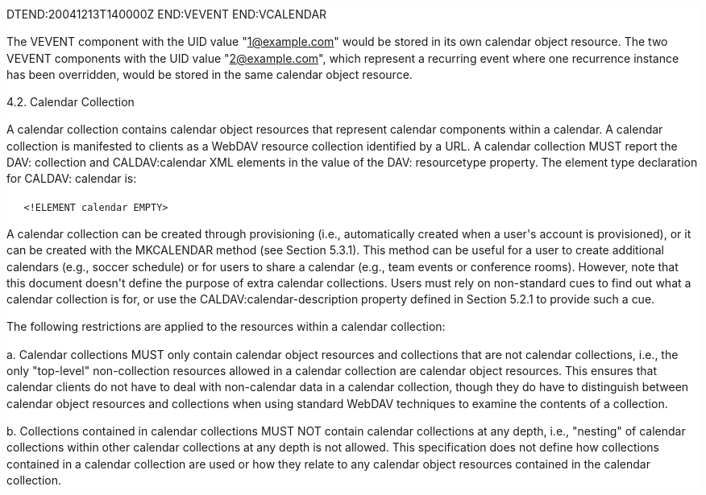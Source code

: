    DTEND:20041213T140000Z
   END:VEVENT
   END:VCALENDAR

   The VEVENT component with the UID value "1@example.com" would be
   stored in its own calendar object resource.  The two VEVENT
   components with the UID value "2@example.com", which represent a
   recurring event where one recurrence instance has been overridden,
   would be stored in the same calendar object resource.

4.2.  Calendar Collection

   A calendar collection contains calendar object resources that
   represent calendar components within a calendar.  A calendar
   collection is manifested to clients as a WebDAV resource collection
   identified by a URL.  A calendar collection MUST report the DAV:
   collection and CALDAV:calendar XML elements in the value of the DAV:
   resourcetype property.  The element type declaration for CALDAV:
   calendar is:

       <!ELEMENT calendar EMPTY>





   A calendar collection can be created through provisioning (i.e.,
   automatically created when a user's account is provisioned), or it
   can be created with the MKCALENDAR method (see Section 5.3.1).  This
   method can be useful for a user to create additional calendars (e.g.,
   soccer schedule) or for users to share a calendar (e.g., team events
   or conference rooms).  However, note that this document doesn't
   define the purpose of extra calendar collections.  Users must rely on
   non-standard cues to find out what a calendar collection is for, or
   use the CALDAV:calendar-description property defined in Section 5.2.1
   to provide such a cue.

   The following restrictions are applied to the resources within a
   calendar collection:

   a.  Calendar collections MUST only contain calendar object resources
       and collections that are not calendar collections, i.e., the only
       "top-level" non-collection resources allowed in a calendar
       collection are calendar object resources.  This ensures that
       calendar clients do not have to deal with non-calendar data in a
       calendar collection, though they do have to distinguish between
       calendar object resources and collections when using standard
       WebDAV techniques to examine the contents of a collection.

   b.  Collections contained in calendar collections MUST NOT contain
       calendar collections at any depth, i.e., "nesting" of calendar
       collections within other calendar collections at any depth is not
       allowed.  This specification does not define how collections
       contained in a calendar collection are used or how they relate to
       any calendar object resources contained in the calendar
       collection.
